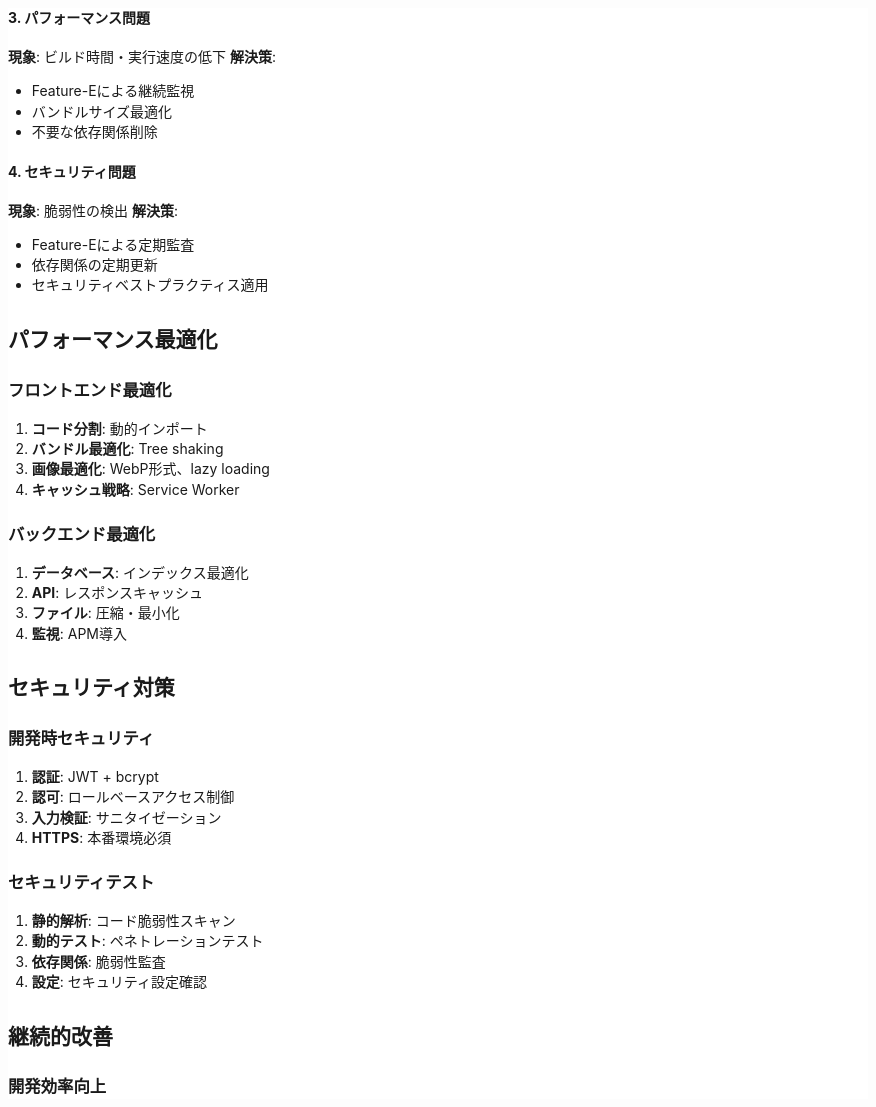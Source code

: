#### 3. パフォーマンス問題
**現象**: ビルド時間・実行速度の低下
**解決策**:
- Feature-Eによる継続監視
- バンドルサイズ最適化
- 不要な依存関係削除

#### 4. セキュリティ問題
**現象**: 脆弱性の検出
**解決策**:
- Feature-Eによる定期監査
- 依存関係の定期更新
- セキュリティベストプラクティス適用

## パフォーマンス最適化

### フロントエンド最適化

1. **コード分割**: 動的インポート
2. **バンドル最適化**: Tree shaking
3. **画像最適化**: WebP形式、lazy loading
4. **キャッシュ戦略**: Service Worker

### バックエンド最適化

1. **データベース**: インデックス最適化
2. **API**: レスポンスキャッシュ
3. **ファイル**: 圧縮・最小化
4. **監視**: APM導入

## セキュリティ対策

### 開発時セキュリティ

1. **認証**: JWT + bcrypt
2. **認可**: ロールベースアクセス制御
3. **入力検証**: サニタイゼーション
4. **HTTPS**: 本番環境必須

### セキュリティテスト

1. **静的解析**: コード脆弱性スキャン
2. **動的テスト**: ペネトレーションテスト
3. **依存関係**: 脆弱性監査
4. **設定**: セキュリティ設定確認

## 継続的改善

### 開発効率向上
